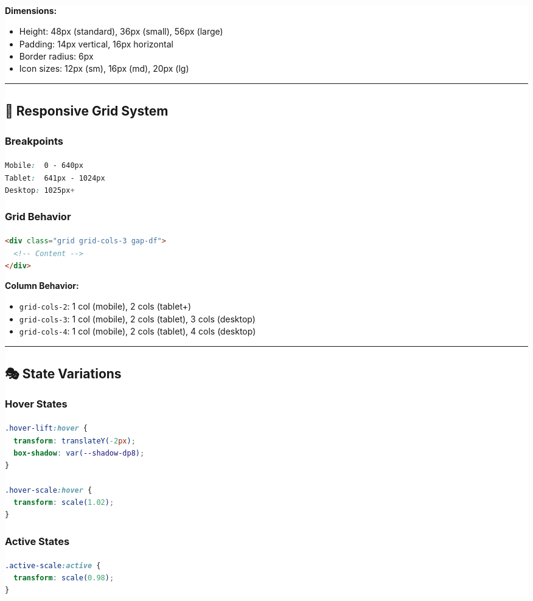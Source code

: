 **Dimensions:**
- Height: 48px (standard), 36px (small), 56px (large)
- Padding: 14px vertical, 16px horizontal
- Border radius: 6px
- Icon sizes: 12px (sm), 16px (md), 20px (lg)

---

## 📱 Responsive Grid System

### Breakpoints
```css
Mobile:  0 - 640px
Tablet:  641px - 1024px
Desktop: 1025px+
```

### Grid Behavior
```html
<div class="grid grid-cols-3 gap-df">
  <!-- Content -->
</div>
```

**Column Behavior:**
- `grid-cols-2`: 1 col (mobile), 2 cols (tablet+)
- `grid-cols-3`: 1 col (mobile), 2 cols (tablet), 3 cols (desktop)
- `grid-cols-4`: 1 col (mobile), 2 cols (tablet), 4 cols (desktop)

---

## 🎭 State Variations

### Hover States
```css
.hover-lift:hover {
  transform: translateY(-2px);
  box-shadow: var(--shadow-dp8);
}

.hover-scale:hover {
  transform: scale(1.02);
}
```

### Active States
```css
.active-scale:active {
  transform: scale(0.98);
}
```

